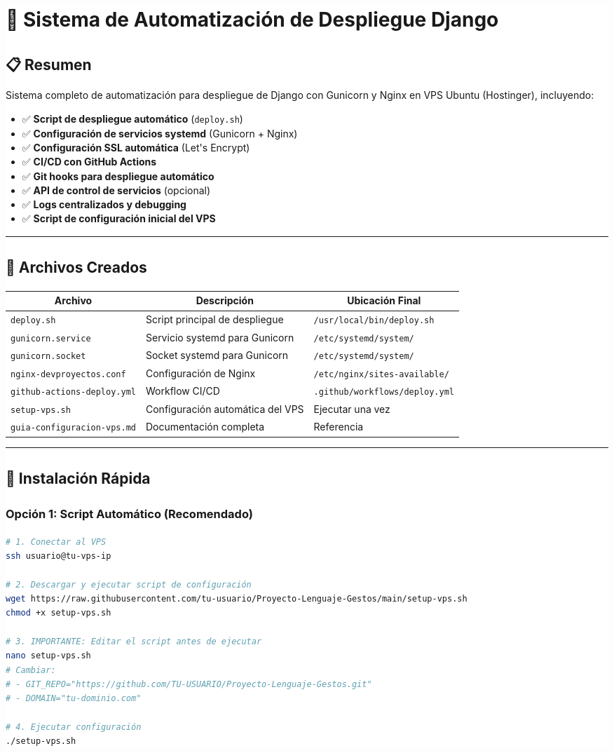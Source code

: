 # 🚀 Sistema de Automatización de Despliegue Django

## 📋 Resumen

Sistema completo de automatización para despliegue de Django con Gunicorn y Nginx en VPS Ubuntu (Hostinger), incluyendo:

- ✅ **Script de despliegue automático** (`deploy.sh`)
- ✅ **Configuración de servicios systemd** (Gunicorn + Nginx)
- ✅ **Configuración SSL automática** (Let's Encrypt)
- ✅ **CI/CD con GitHub Actions**
- ✅ **Git hooks para despliegue automático**
- ✅ **API de control de servicios** (opcional)
- ✅ **Logs centralizados y debugging**
- ✅ **Script de configuración inicial del VPS**

---

## 🎯 Archivos Creados

| Archivo | Descripción | Ubicación Final |
|---------|-------------|----------------|
| `deploy.sh` | Script principal de despliegue | `/usr/local/bin/deploy.sh` |
| `gunicorn.service` | Servicio systemd para Gunicorn | `/etc/systemd/system/` |
| `gunicorn.socket` | Socket systemd para Gunicorn | `/etc/systemd/system/` |
| `nginx-devproyectos.conf` | Configuración de Nginx | `/etc/nginx/sites-available/` |
| `github-actions-deploy.yml` | Workflow CI/CD | `.github/workflows/deploy.yml` |
| `setup-vps.sh` | Configuración automática del VPS | Ejecutar una vez |
| `guia-configuracion-vps.md` | Documentación completa | Referencia |





---

## 🚀 Instalación Rápida

### Opción 1: Script Automático (Recomendado)

```bash
# 1. Conectar al VPS
ssh usuario@tu-vps-ip

# 2. Descargar y ejecutar script de configuración
wget https://raw.githubusercontent.com/tu-usuario/Proyecto-Lenguaje-Gestos/main/setup-vps.sh
chmod +x setup-vps.sh

# 3. IMPORTANTE: Editar el script antes de ejecutar
nano setup-vps.sh
# Cambiar:
# - GIT_REPO="https://github.com/TU-USUARIO/Proyecto-Lenguaje-Gestos.git"
# - DOMAIN="tu-dominio.com"

# 4. Ejecutar configuración
./setup-vps.sh
```
